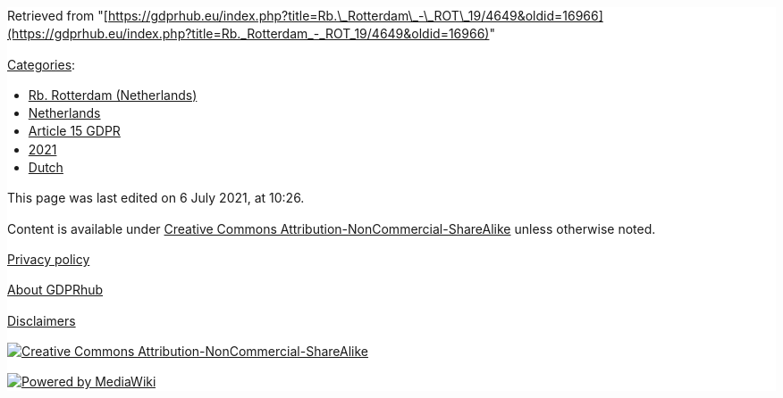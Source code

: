 Retrieved from "[https://gdprhub.eu/index.php?title=Rb.\_Rotterdam\_-\_ROT\_19/4649&oldid=16966](https://gdprhub.eu/index.php?title=Rb._Rotterdam_-_ROT_19/4649&oldid=16966)"

[Categories](/index.php?title=Special:Categories "Special:Categories"):

*   [Rb. Rotterdam (Netherlands)](/index.php?title=Category:Rb._Rotterdam_\(Netherlands\) "Category:Rb. Rotterdam (Netherlands)")
*   [Netherlands](/index.php?title=Category:Netherlands "Category:Netherlands")
*   [Article 15 GDPR](/index.php?title=Category:Article_15_GDPR "Category:Article 15 GDPR")
*   [2021](/index.php?title=Category:2021 "Category:2021")
*   [Dutch](/index.php?title=Category:Dutch "Category:Dutch")

This page was last edited on 6 July 2021, at 10:26.

Content is available under [Creative Commons Attribution-NonCommercial-ShareAlike](https://creativecommons.org/licenses/by-nc-sa/4.0/) unless otherwise noted.

[Privacy policy](/index.php?title=GDPRhub:Privacy_policy)

[About GDPRhub](/index.php?title=GDPRhub:About)

[Disclaimers](/index.php?title=GDPRhub:General_disclaimer)

[![Creative Commons Attribution-NonCommercial-ShareAlike](/resources/assets/licenses/cc-by-nc-sa.png)](https://creativecommons.org/licenses/by-nc-sa/4.0/)

[![Powered by MediaWiki](/resources/assets/poweredby_mediawiki_88x31.png)](https://www.mediawiki.org/)